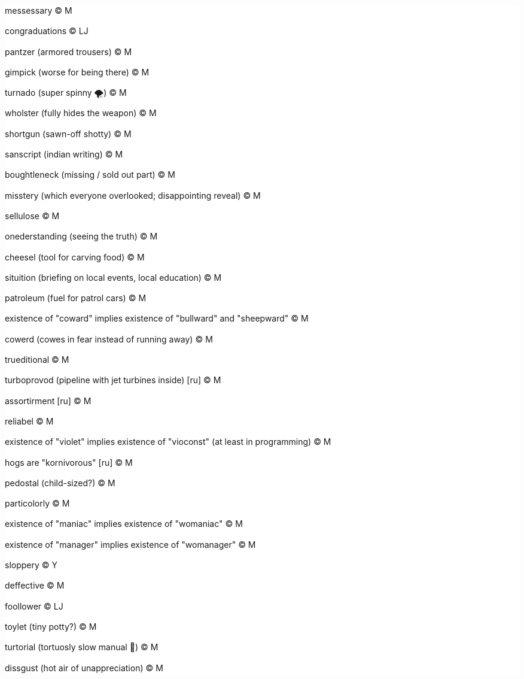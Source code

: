 messessary © M

congraduations © LJ

pantzer (armored trousers) © M

gimpick (worse for being there) © M

turnado (super spinny 🌪️) © M

wholster (fully hides the weapon) © M

shortgun (sawn-off shotty) © M

sanscript (indian writing) © M

boughtleneck (missing / sold out part) © M

misstery (which everyone overlooked; disappointing reveal) © M

sellulose © M

onederstanding (seeing the truth) © M

cheesel (tool for carving food) © M

situition (briefing on local events, local education) © M

patroleum (fuel for patrol cars) © M

existence of "coward" implies existence of "bullward" and "sheepward" © M

cowerd (cowes in fear instead of running away) © M

trueditional © M

turboprovod (pipeline with jet turbines inside) [ru] © M

assortirment [ru] © M

reliabel © M

existence of "violet" implies existence of "vioconst" (at least in programming) © M

hogs are "kornivorous" [ru] © M

pedostal (child-sized?) © M

particolorly © M

existence of "maniac" implies existence of "womaniac" © M

existence of "manager" implies existence of "womanager" © M

sloppery © Y

deffective © M

foollower © LJ

toylet (tiny potty?) © M

turtorial (tortuosly slow manual 🐢) © M

dissgust (hot air of unappreciation) © M
